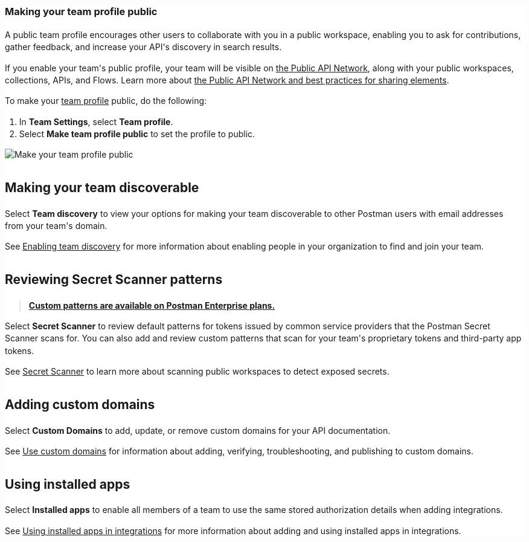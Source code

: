 ### Making your team profile public

A public team profile encourages other users to collaborate with you in a public workspace, enabling you to ask for contributions, gather feedback, and increase your API's discovery in search results.

If you enable your team's public profile, your team will be visible on [the Public API Network](https://www.postman.com/explore), along with your public workspaces, collections, APIs, and Flows. Learn more about [the Public API Network and best practices for sharing elements](/docs/collaborating-in-postman/public-api-network/public-api-network-overview/).

To make your [team profile](https://go.postman.co/settings/team/general) public, do the following:

1. In **Team Settings**, select **Team profile**.
1. Select **Make team profile public** to set the profile to public.

<img alt="Make your team profile public" src="https://assets.postman.com/postman-docs/v10/team-settings-make-profile-public-v10.jpg" width="500px"/>

## Making your team discoverable

Select **Team discovery** to view your options for making your team discoverable to other Postman users with email addresses from your team's domain.

See [Enabling team discovery](/docs/collaborating-in-postman/working-with-your-team/enabling-team-discovery/) for more information about enabling people in your organization to find and join your team.

## Reviewing Secret Scanner patterns

> **[Custom patterns are available on Postman Enterprise plans.](https://www.postman.com/pricing/)**

Select **Secret Scanner** to review default patterns for tokens issued by common service providers that the Postman Secret Scanner scans for. You can also add and review custom patterns that scan for your team's proprietary tokens and third-party app tokens.

See [Secret Scanner](/docs/administration/managing-your-team/secret-scanner/) to learn more about scanning public workspaces to detect exposed secrets.

## Adding custom domains

Select **Custom Domains** to add, update, or remove custom domains for your API documentation.

See [Use custom domains](/docs/publishing-your-api/custom-doc-domains/) for information about adding, verifying, troubleshooting, and publishing to custom domains.

## Using installed apps

Select **Installed apps** to enable all members of a team to use the same stored authorization details when adding integrations.

See [Using installed apps in integrations](/docs/integrations/installed-apps/) for more information about adding and using installed apps in integrations.
